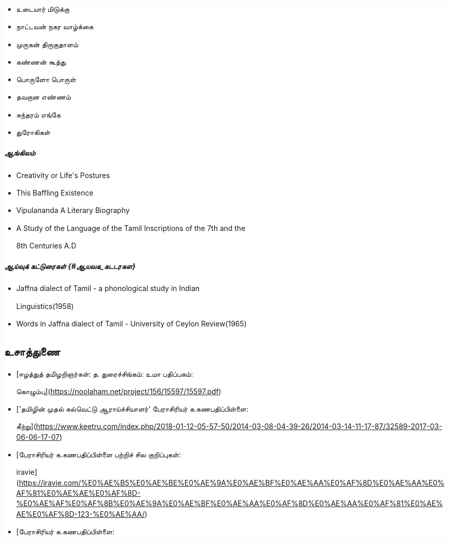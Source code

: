 -   உடையார் மிடுக்கு

-   நாட்டவன் நகர வாழ்க்கை

-   முருகன் திருகுதாளம்

-   கண்ணன் கூத்து

-   பொருளோ பொருள்

-   தவறான எண்ணம்

-   சுந்தரம் எங்கே

-   துரோகிகள்



##### ஆங்கிலம்



-   Creativity or Life\'s Postures

-   This Baffling Existence

-   Vipulananda A Literary Biography

-   A Study of the Language of the Tamil Inscriptions of the 7th and the

    8th Centuries A.D



##### ஆய்வுக் கட்டுரைகள் {#ஆயவக_கடடரகள}



-   Jaffna dialect of Tamil - a phonological study in Indian

    Linguistics(1958)

-   Words in Jaffna dialect of Tamil - University of Ceylon Review(1965)



## உசாத்துணை



-   [ஈழத்துத் தமிழறிஞர்கள்: த. துரைச்சிங்கம்: உமா பதிப்பகம்:

    கொழும்பு](https://noolaham.net/project/156/15597/15597.pdf)

-   ['தமிழின் முதல் கல்வெட்டு ஆராய்ச்சியாளர்' பேராசிரியர் க.கணபதிப்பிள்ளை:

    கீற்று](https://www.keetru.com/index.php/2018-01-12-05-57-50/2014-03-08-04-39-26/2014-03-14-11-17-87/32589-2017-03-06-06-17-07)

-   [பேராசிரியர் க.கணபதிப்பிள்ளை பற்றிச் சில குறிப்புகள்:

    iravie](https://iravie.com/%E0%AE%B5%E0%AE%BE%E0%AE%9A%E0%AE%BF%E0%AE%AA%E0%AF%8D%E0%AE%AA%E0%AF%81%E0%AE%AE%E0%AF%8D-%E0%AE%AF%E0%AF%8B%E0%AE%9A%E0%AE%BF%E0%AE%AA%E0%AF%8D%E0%AE%AA%E0%AF%81%E0%AE%AE%E0%AF%8D-123-%E0%AE%AA/)

-   [பேராசிரியர் க.கணபதிப்பிள்ளை:
